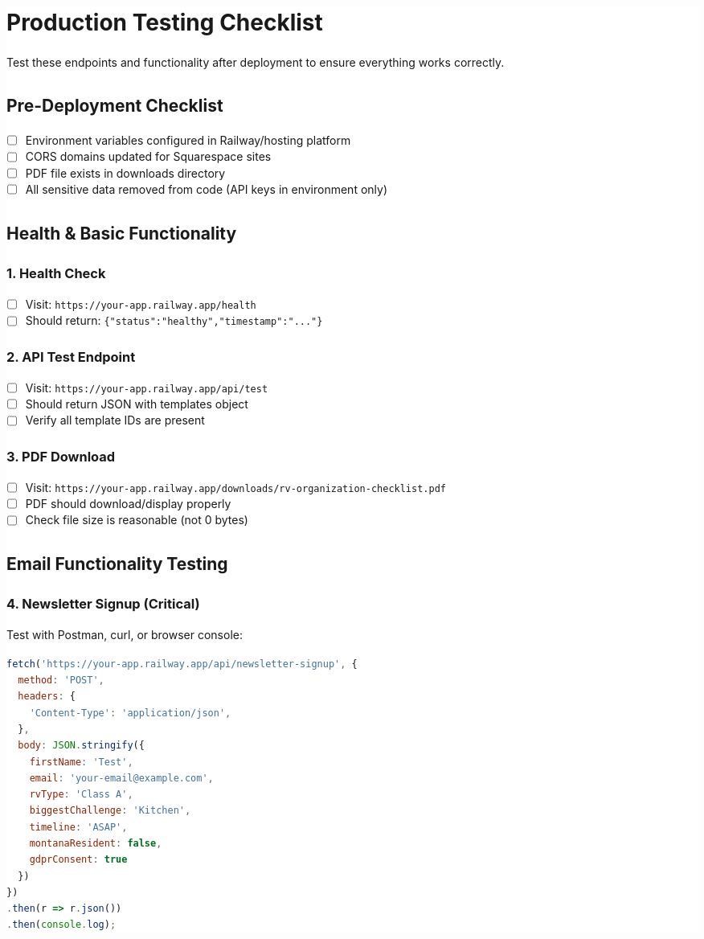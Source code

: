 # Production Testing Checklist

Test these endpoints and functionality after deployment to ensure everything works correctly.

## Pre-Deployment Checklist

- [ ] Environment variables configured in Railway/hosting platform
- [ ] CORS domains updated for Squarespace sites
- [ ] PDF file exists in downloads directory
- [ ] All sensitive data removed from code (API keys in environment only)

## Health & Basic Functionality

### 1. Health Check
- [ ] Visit: `https://your-app.railway.app/health`
- [ ] Should return: `{"status":"healthy","timestamp":"..."}`

### 2. API Test Endpoint
- [ ] Visit: `https://your-app.railway.app/api/test`  
- [ ] Should return JSON with templates object
- [ ] Verify all template IDs are present

### 3. PDF Download
- [ ] Visit: `https://your-app.railway.app/downloads/rv-organization-checklist.pdf`
- [ ] PDF should download/display properly
- [ ] Check file size is reasonable (not 0 bytes)

## Email Functionality Testing

### 4. Newsletter Signup (Critical)
Test with Postman, curl, or browser console:

```javascript
fetch('https://your-app.railway.app/api/newsletter-signup', {
  method: 'POST',
  headers: {
    'Content-Type': 'application/json',
  },
  body: JSON.stringify({
    firstName: 'Test',
    email: 'your-email@example.com',
    rvType: 'Class A',
    biggestChallenge: 'Kitchen',
    timeline: 'ASAP',
    montanaResident: false,
    gdprConsent: true
  })
})
.then(r => r.json())
.then(console.log);
```
